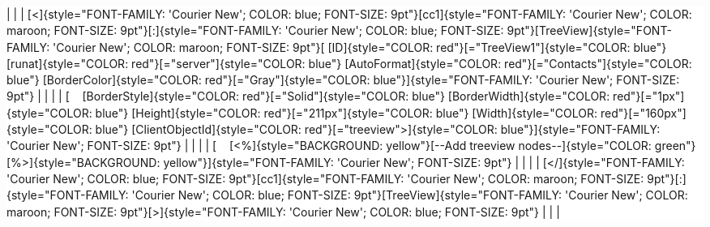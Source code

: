 |                                                                                                                                                                                                                                                                                                                                                                                                                                                                                                                                                                                                                         |
| [\<]{style="FONT-FAMILY: 'Courier New'; COLOR: blue; FONT-SIZE: 9pt"}[cc1]{style="FONT-FAMILY: 'Courier New'; COLOR: maroon; FONT-SIZE: 9pt"}[:]{style="FONT-FAMILY: 'Courier New'; COLOR: blue; FONT-SIZE: 9pt"}[TreeView]{style="FONT-FAMILY: 'Courier New'; COLOR: maroon; FONT-SIZE: 9pt"}[ [ID]{style="COLOR: red"}[=\"TreeView1\"]{style="COLOR: blue"} [runat]{style="COLOR: red"}[=\"server\"]{style="COLOR: blue"} [AutoFormat]{style="COLOR: red"}[=\"Contacts\"]{style="COLOR: blue"} [BorderColor]{style="COLOR: red"}[=\"Gray\"]{style="COLOR: blue"}]{style="FONT-FAMILY: 'Courier New'; FONT-SIZE: 9pt"} |
|                                                                                                                                                                                                                                                                                                                                                                                                                                                                                                                                                                                                                         |
| [    [BorderStyle]{style="COLOR: red"}[=\"Solid\"]{style="COLOR: blue"} [BorderWidth]{style="COLOR: red"}[=\"1px\"]{style="COLOR: blue"} [Height]{style="COLOR: red"}[=\"211px\"]{style="COLOR: blue"} [Width]{style="COLOR: red"}[=\"160px\"]{style="COLOR: blue"} [ClientObjectId]{style="COLOR: red"}[=\"treeview\"\>]{style="COLOR: blue"}]{style="FONT-FAMILY: 'Courier New'; FONT-SIZE: 9pt"}                                                                                                                                                                                                                     |
|                                                                                                                                                                                                                                                                                                                                                                                                                                                                                                                                                                                                                         |
| [    [\<%]{style="BACKGROUND: yellow"}[\--Add treeview nodes\--]{style="COLOR: green"}[%\>]{style="BACKGROUND: yellow"}]{style="FONT-FAMILY: 'Courier New'; FONT-SIZE: 9pt"}                                                                                                                                                                                                                                                                                                                                                                                                                                            |
|                                                                                                                                                                                                                                                                                                                                                                                                                                                                                                                                                                                                                         |
| [\</]{style="FONT-FAMILY: 'Courier New'; COLOR: blue; FONT-SIZE: 9pt"}[cc1]{style="FONT-FAMILY: 'Courier New'; COLOR: maroon; FONT-SIZE: 9pt"}[:]{style="FONT-FAMILY: 'Courier New'; COLOR: blue; FONT-SIZE: 9pt"}[TreeView]{style="FONT-FAMILY: 'Courier New'; COLOR: maroon; FONT-SIZE: 9pt"}[\>]{style="FONT-FAMILY: 'Courier New'; COLOR: blue; FONT-SIZE: 9pt"}                                                                                                                                                                                                                                                    |
|                                                                                                                                                                                                                                                                                                                                                                                                                                                                                                                                                                                                                         |